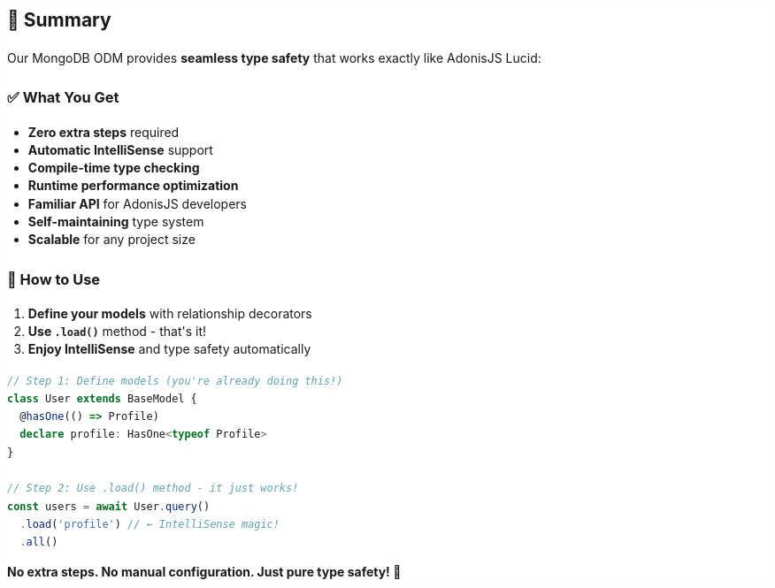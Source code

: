 ## 🎯 Summary

Our MongoDB ODM provides **seamless type safety** that works exactly like AdonisJS Lucid:

### ✅ What You Get

- **Zero extra steps** required
- **Automatic IntelliSense** support
- **Compile-time type checking**
- **Runtime performance optimization**
- **Familiar API** for AdonisJS developers
- **Self-maintaining** type system
- **Scalable** for any project size

### 🚀 How to Use

1. **Define your models** with relationship decorators
2. **Use `.load()`** method - that's it!
3. **Enjoy IntelliSense** and type safety automatically

```typescript
// Step 1: Define models (you're already doing this!)
class User extends BaseModel {
  @hasOne(() => Profile)
  declare profile: HasOne<typeof Profile>
}

// Step 2: Use .load() method - it just works!
const users = await User.query()
  .load('profile') // ← IntelliSense magic!
  .all()
```

**No extra steps. No manual configuration. Just pure type safety! 🎉**
